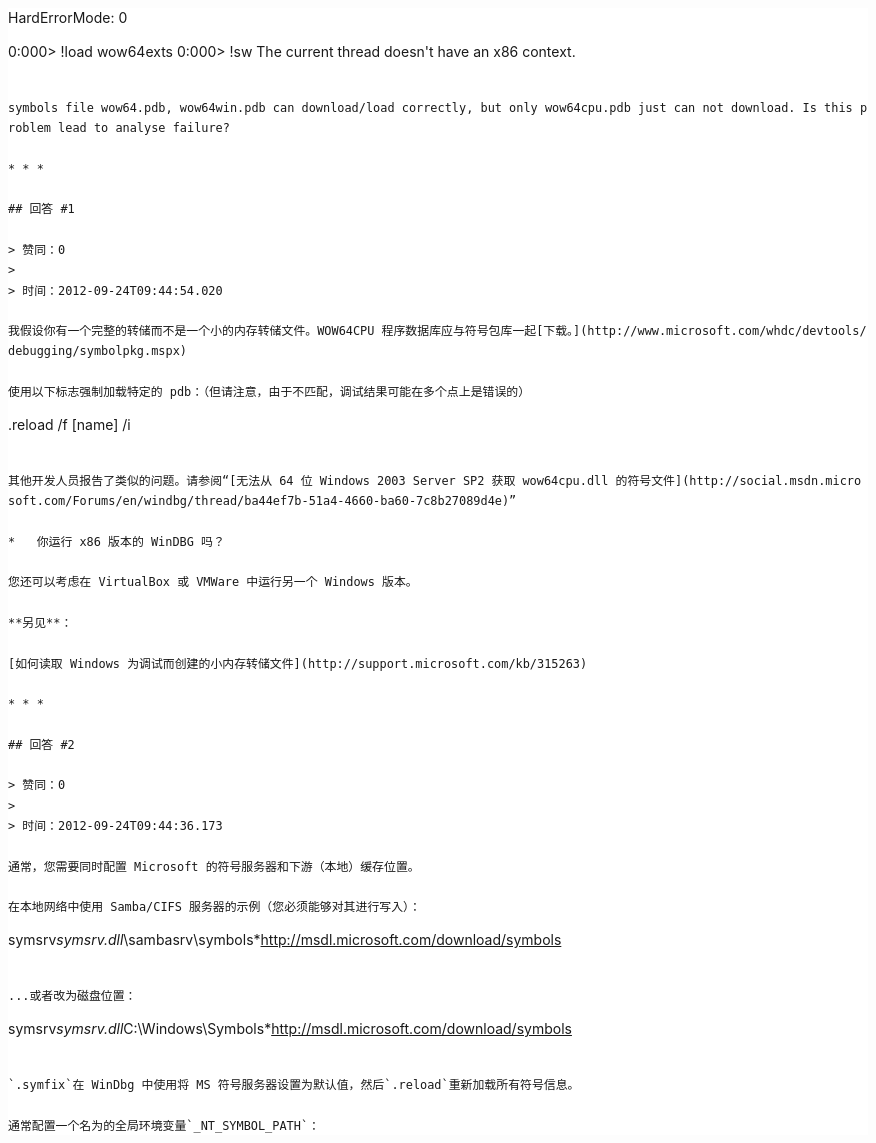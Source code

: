 HardErrorMode:        0

0:000> !load wow64exts
0:000> !sw
The current thread doesn't have an x86 context. 
```

symbols file wow64.pdb, wow64win.pdb can download/load correctly, but only wow64cpu.pdb just can not download. Is this problem lead to analyse failure?

* * *

## 回答 #1

> 赞同：0
> 
> 时间：2012-09-24T09:44:54.020

我假设你有一个完整的转储而不是一个小的内存转储文件。WOW64CPU 程序数据库应与符号包库一起[下载。](http://www.microsoft.com/whdc/devtools/debugging/symbolpkg.mspx)

使用以下标志强制加载特定的 pdb：（但请注意，由于不匹配，调试结果可能在多个点上是错误的）

```
.reload /f [name] /i 
```

其他开发人员报告了类似的问题。请参阅“[无法从 64 位 Windows 2003 Server SP2 获取 wow64cpu.dll 的符号文件](http://social.msdn.microsoft.com/Forums/en/windbg/thread/ba44ef7b-51a4-4660-ba60-7c8b27089d4e)”

*   你运行 x86 版本的 WinDBG 吗？

您还可以考虑在 VirtualBox 或 VMWare 中运行另一个 Windows 版本。

**另见**：

[如何读取 Windows 为调试而创建的小内存转储文件](http://support.microsoft.com/kb/315263)

* * *

## 回答 #2

> 赞同：0
> 
> 时间：2012-09-24T09:44:36.173

通常，您需要同时配置 Microsoft 的符号服务器和下游（本地）缓存位置。

在本地网络中使用 Samba/CIFS 服务器的示例（您必须能够对其进行写入）：

```
symsrv*symsrv.dll*\\sambasrv\symbols*http://msdl.microsoft.com/download/symbols 
```

...或者改为磁盘位置：

```
symsrv*symsrv.dll*C:\Windows\Symbols*http://msdl.microsoft.com/download/symbols 
```

`.symfix`在 WinDbg 中使用将 MS 符号服务器设置为默认值，然后`.reload`重新加载所有符号信息。

通常配置一个名为的全局环境变量`_NT_SYMBOL_PATH`：

```